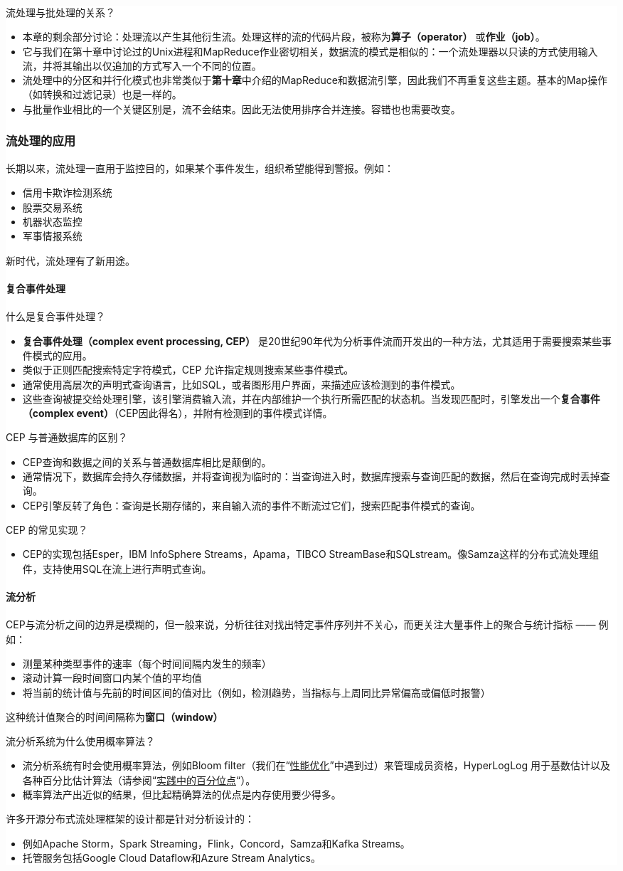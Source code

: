 流处理与批处理的关系？

- 本章的剩余部分讨论：处理流以产生其他衍生流。处理这样的流的代码片段，被称为**算子（operator）** 或**作业（job）**。
- 它与我们在第十章中讨论过的Unix进程和MapReduce作业密切相关，数据流的模式是相似的：一个流处理器以只读的方式使用输入流，并将其输出以仅追加的方式写入一个不同的位置。 
- 流处理中的分区和并行化模式也非常类似于**第十章**中介绍的MapReduce和数据流引擎，因此我们不再重复这些主题。基本的Map操作（如转换和过滤记录）也是一样的。
- 与批量作业相比的一个关键区别是，流不会结束。因此无法使用排序合并连接。容错也也需要改变。

### 流处理的应用

长期以来，流处理一直用于监控目的，如果某个事件发生，组织希望能得到警报。例如：

- 信用卡欺诈检测系统
- 股票交易系统
- 机器状态监控
- 军事情报系统

新时代，流处理有了新用途。

#### 复合事件处理

什么是复合事件处理？

- **复合事件处理（complex event processing, CEP）** 是20世纪90年代为分析事件流而开发出的一种方法，尤其适用于需要搜索某些事件模式的应用。
- 类似于正则匹配搜索特定字符模式，CEP 允许指定规则搜索某些事件模式。
- 通常使用高层次的声明式查询语言，比如SQL，或者图形用户界面，来描述应该检测到的事件模式。
- 这些查询被提交给处理引擎，该引擎消费输入流，并在内部维护一个执行所需匹配的状态机。当发现匹配时，引擎发出一个**复合事件（complex event）**（CEP因此得名），并附有检测到的事件模式详情。

CEP 与普通数据库的区别？

- CEP查询和数据之间的关系与普通数据库相比是颠倒的。
- 通常情况下，数据库会持久存储数据，并将查询视为临时的：当查询进入时，数据库搜索与查询匹配的数据，然后在查询完成时丢掉查询。
- CEP引擎反转了角色：查询是长期存储的，来自输入流的事件不断流过它们，搜索匹配事件模式的查询。

CEP 的常见实现？

- CEP的实现包括Esper，IBM InfoSphere Streams，Apama，TIBCO StreamBase和SQLstream。像Samza这样的分布式流处理组件，支持使用SQL在流上进行声明式查询。

#### 流分析

CEP与流分析之间的边界是模糊的，但一般来说，分析往往对找出特定事件序列并不关心，而更关注大量事件上的聚合与统计指标 —— 例如：

- 测量某种类型事件的速率（每个时间间隔内发生的频率）
- 滚动计算一段时间窗口内某个值的平均值
- 将当前的统计值与先前的时间区间的值对比（例如，检测趋势，当指标与上周同比异常偏高或偏低时报警）

这种统计值聚合的时间间隔称为**窗口（window）**

流分析系统为什么使用概率算法？

- 流分析系统有时会使用概率算法，例如Bloom filter（我们在“[性能优化](ch3.md#%E6%80%A7%E8%83%BD%E4%BC%98%E5%8C%96)”中遇到过）来管理成员资格，HyperLogLog 用于基数估计以及各种百分比估计算法（请参阅“[实践中的百分位点](ch1.md#%E5%AE%9E%E8%B7%B5%E4%B8%AD%E7%9A%84%E7%99%BE%E5%88%86%E4%BD%8D%E7%82%B9)“）。
- 概率算法产出近似的结果，但比起精确算法的优点是内存使用要少得多。

许多开源分布式流处理框架的设计都是针对分析设计的：

- 例如Apache Storm，Spark Streaming，Flink，Concord，Samza和Kafka Streams。
- 托管服务包括Google Cloud Dataflow和Azure Stream Analytics。
